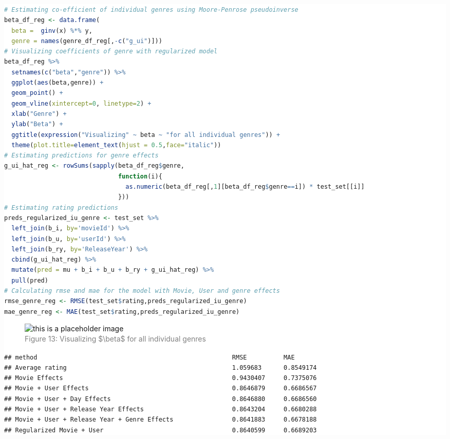 ```r
# Estimating co-efficient of individual genres using Moore-Penrose pseudoinverse
beta_df_reg <- data.frame(
  beta =  ginv(x) %*% y,
  genre = names(genre_df_reg[,-c("g_ui")]))
# Visualizing coefficients of genre with regularized model
beta_df_reg %>% 
  setnames(c("beta","genre")) %>%
  ggplot(aes(beta,genre)) + 
  geom_point() + 
  geom_vline(xintercept=0, linetype=2) +
  xlab("Genre") +
  ylab("Beta") +
  ggtitle(expression("Visualizing" ~ beta ~ "for all individual genres")) +
  theme(plot.title=element_text(hjust = 0.5,face="italic"))
# Estimating predictions for genre effects
g_ui_hat_reg <- rowSums(sapply(beta_df_reg$genre,
                               function(i){
                                 as.numeric(beta_df_reg[,1][beta_df_reg$genre==i]) * test_set[[i]]
                               }))
# Estimating rating predictions
preds_regularized_iu_genre <- test_set %>% 
  left_join(b_i, by='movieId') %>%
  left_join(b_u, by='userId') %>%
  left_join(b_ry, by='ReleaseYear') %>%
  cbind(g_ui_hat_reg) %>% 
  mutate(pred = mu + b_i + b_u + b_ry + g_ui_hat_reg) %>%
  pull(pred)
# Calculating rmse and mae for the model with Movie, User and genre effects 
rmse_genre_reg <- RMSE(test_set$rating,preds_regularized_iu_genre)
mae_genre_reg <- MAE(test_set$rating,preds_regularized_iu_genre)

```
<figure>
  <img src="/img/Project/p1/beta-1" alt="this is a placeholder image"> 
  <figcaption style="color: grey"> Figure 13: Visualizing $\beta$ for all individual genres</figcaption>
</figure>

    ## method                                                     RMSE          MAE
    ## Average rating                                             1.059683      0.8549174
    ## Movie Effects                                              0.9430407     0.7375076
    ## Movie + User Effects                                       0.8646879     0.6686567
    ## Movie + User + Day Effects                                 0.8646880     0.6686560
    ## Movie + User + Release Year Effects                        0.8643204     0.6680288
    ## Movie + User + Release Year + Genre Effects	              0.8641883     0.6678188
    ## Regularized Movie + User                                   0.8640599     0.6689203